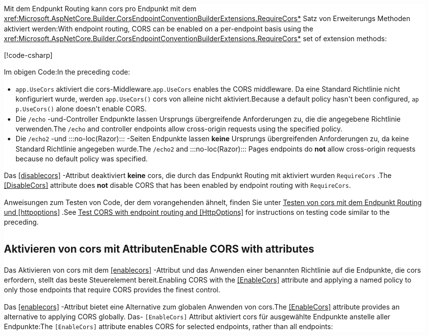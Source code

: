 <span data-ttu-id="122e8-164">Mit dem Endpunkt Routing kann cors pro Endpunkt mit dem <xref:Microsoft.AspNetCore.Builder.CorsEndpointConventionBuilderExtensions.RequireCors*> Satz von Erweiterungs Methoden aktiviert werden:</span><span class="sxs-lookup"><span data-stu-id="122e8-164">With endpoint routing, CORS can be enabled on a per-endpoint basis using the <xref:Microsoft.AspNetCore.Builder.CorsEndpointConventionBuilderExtensions.RequireCors*> set of extension methods:</span></span>

[!code-csharp[](cors/3.1sample/Cors/WebAPI/StartupEndPt.cs?name=snippet2&highlight=3,7-15,32,40,43)]

<span data-ttu-id="122e8-165">Im obigen Code:</span><span class="sxs-lookup"><span data-stu-id="122e8-165">In the preceding code:</span></span>

* <span data-ttu-id="122e8-166">`app.UseCors` aktiviert die cors-Middleware.</span><span class="sxs-lookup"><span data-stu-id="122e8-166">`app.UseCors` enables the CORS middleware.</span></span> <span data-ttu-id="122e8-167">Da eine Standard Richtlinie nicht konfiguriert wurde, werden `app.UseCors()` cors von alleine nicht aktiviert.</span><span class="sxs-lookup"><span data-stu-id="122e8-167">Because a default policy hasn't been configured, `app.UseCors()` alone doesn't enable CORS.</span></span>
* <span data-ttu-id="122e8-168">Die `/echo` -und-Controller Endpunkte lassen Ursprungs übergreifende Anforderungen zu, die die angegebene Richtlinie verwenden.</span><span class="sxs-lookup"><span data-stu-id="122e8-168">The `/echo` and controller endpoints allow cross-origin requests using the specified policy.</span></span>
* <span data-ttu-id="122e8-169">Die `/echo2` -und :::no-loc(Razor)::: -Seiten Endpunkte lassen **keine** Ursprungs übergreifenden Anforderungen zu, da keine Standard Richtlinie angegeben wurde.</span><span class="sxs-lookup"><span data-stu-id="122e8-169">The `/echo2` and :::no-loc(Razor)::: Pages endpoints do **not** allow cross-origin requests because no default policy was specified.</span></span>

<span data-ttu-id="122e8-170">Das [[disablecors]](#dc) -Attribut deaktiviert **keine**  cors, die durch das Endpunkt Routing mit aktiviert wurden `RequireCors` .</span><span class="sxs-lookup"><span data-stu-id="122e8-170">The [[DisableCors]](#dc) attribute does **not**  disable CORS that has been enabled by endpoint routing with `RequireCors`.</span></span>

<span data-ttu-id="122e8-171">Anweisungen zum Testen von Code, der dem vorangehenden ähnelt, finden Sie unter [Testen von cors mit dem Endpunkt Routing und [httpoptions]](#tcer) .</span><span class="sxs-lookup"><span data-stu-id="122e8-171">See [Test CORS with endpoint routing and [HttpOptions]](#tcer) for instructions on testing code similar to the preceding.</span></span>

<a name="attr"></a>

## <a name="enable-cors-with-attributes"></a><span data-ttu-id="122e8-172">Aktivieren von cors mit Attributen</span><span class="sxs-lookup"><span data-stu-id="122e8-172">Enable CORS with attributes</span></span>

<span data-ttu-id="122e8-173">Das Aktivieren von cors mit dem [[enablecors]](xref:Microsoft.AspNetCore.Cors.EnableCorsAttribute) -Attribut und das Anwenden einer benannten Richtlinie auf die Endpunkte, die cors erfordern, stellt das beste Steuerelement bereit.</span><span class="sxs-lookup"><span data-stu-id="122e8-173">Enabling CORS with the [[EnableCors]](xref:Microsoft.AspNetCore.Cors.EnableCorsAttribute) attribute and applying a named policy to only those endpoints that require CORS provides the finest control.</span></span>

<span data-ttu-id="122e8-174">Das [[enablecors]](xref:Microsoft.AspNetCore.Cors.EnableCorsAttribute) -Attribut bietet eine Alternative zum globalen Anwenden von cors.</span><span class="sxs-lookup"><span data-stu-id="122e8-174">The [[EnableCors]](xref:Microsoft.AspNetCore.Cors.EnableCorsAttribute) attribute provides an alternative to applying CORS globally.</span></span> <span data-ttu-id="122e8-175">Das- `[EnableCors]` Attribut aktiviert cors für ausgewählte Endpunkte anstelle aller Endpunkte:</span><span class="sxs-lookup"><span data-stu-id="122e8-175">The `[EnableCors]` attribute enables CORS for selected endpoints, rather than all endpoints:</span></span>
